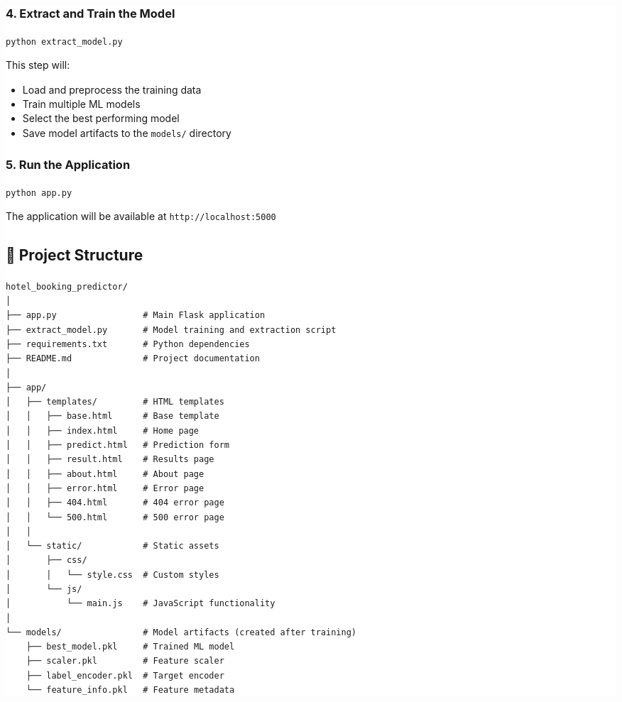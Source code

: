 ### 4. Extract and Train the Model
```bash
python extract_model.py
```

This step will:
- Load and preprocess the training data
- Train multiple ML models
- Select the best performing model
- Save model artifacts to the `models/` directory

### 5. Run the Application
```bash
python app.py
```

The application will be available at `http://localhost:5000`

## 📁 Project Structure

```
hotel_booking_predictor/
│
├── app.py                 # Main Flask application
├── extract_model.py       # Model training and extraction script
├── requirements.txt       # Python dependencies
├── README.md              # Project documentation
│
├── app/
│   ├── templates/         # HTML templates
│   │   ├── base.html      # Base template
│   │   ├── index.html     # Home page
│   │   ├── predict.html   # Prediction form
│   │   ├── result.html    # Results page
│   │   ├── about.html     # About page
│   │   ├── error.html     # Error page
│   │   ├── 404.html       # 404 error page
│   │   └── 500.html       # 500 error page
│   │
│   └── static/            # Static assets
│       ├── css/
│       │   └── style.css  # Custom styles
│       └── js/
│           └── main.js    # JavaScript functionality
│
└── models/                # Model artifacts (created after training)
    ├── best_model.pkl     # Trained ML model
    ├── scaler.pkl         # Feature scaler
    ├── label_encoder.pkl  # Target encoder
    └── feature_info.pkl   # Feature metadata
```
